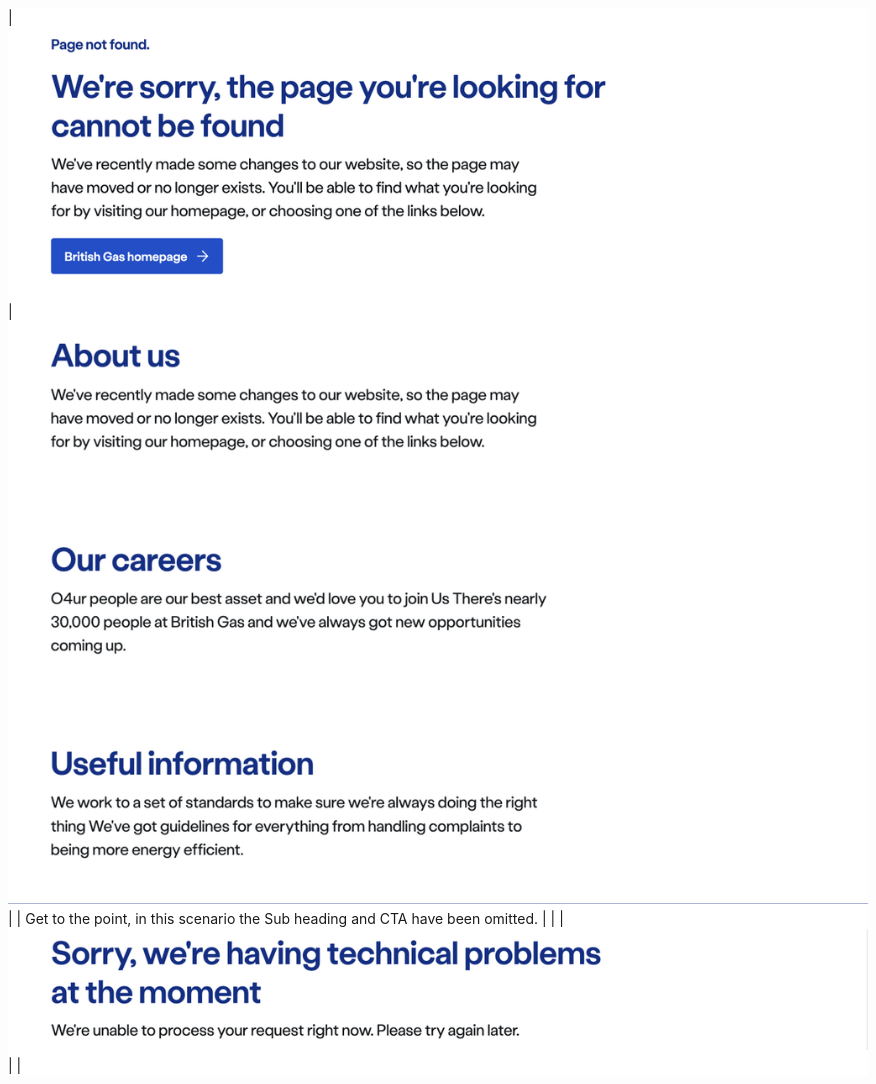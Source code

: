 | ![display-400-and-500-error-pages](images/ns-landmark/best-practice-do2-lakeside.webp) | ![dont-even-this-about-building-a-page-with-it](images/ns-landmark/best-practice-dont2-lakeside.webp) |
| Get to the point, in this scenario the Sub heading and CTA have been omitted. |  |
| ![do-get-to-the-point](images/ns-landmark/best-practice-do3-lakeside.webp) |  |
